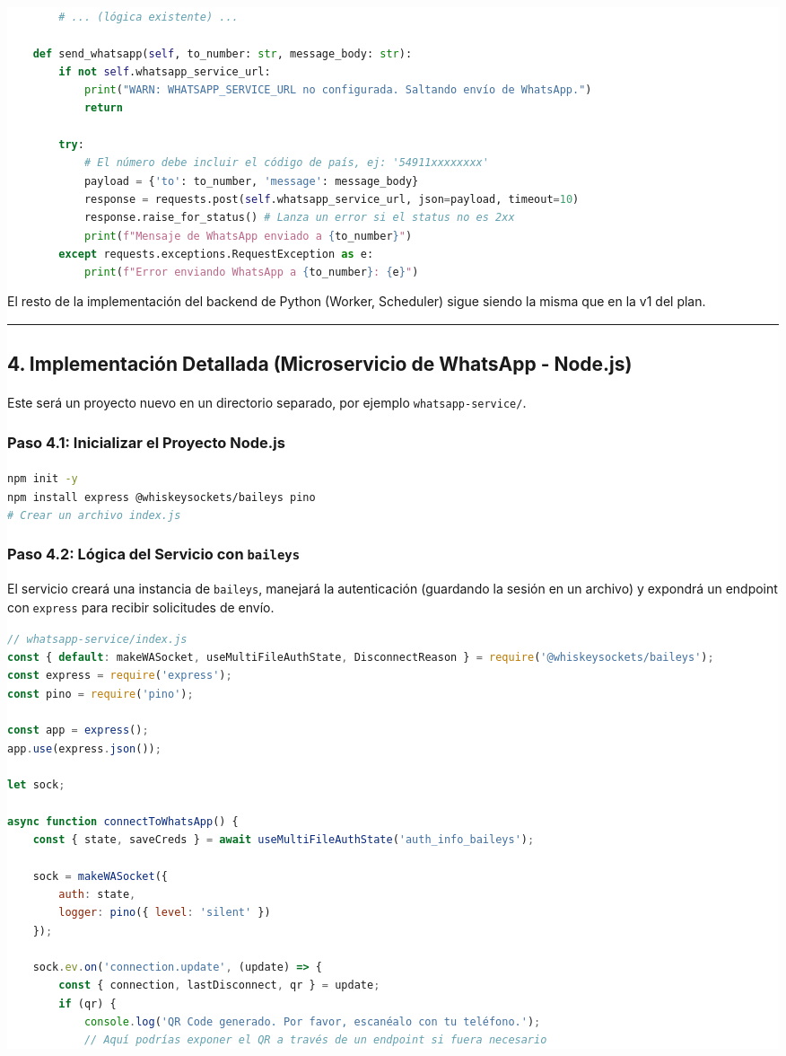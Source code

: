 ```python
        # ... (lógica existente) ...

    def send_whatsapp(self, to_number: str, message_body: str):
        if not self.whatsapp_service_url:
            print("WARN: WHATSAPP_SERVICE_URL no configurada. Saltando envío de WhatsApp.")
            return

        try:
            # El número debe incluir el código de país, ej: '54911xxxxxxxx'
            payload = {'to': to_number, 'message': message_body}
            response = requests.post(self.whatsapp_service_url, json=payload, timeout=10)
            response.raise_for_status() # Lanza un error si el status no es 2xx
            print(f"Mensaje de WhatsApp enviado a {to_number}")
        except requests.exceptions.RequestException as e:
            print(f"Error enviando WhatsApp a {to_number}: {e}")
```

El resto de la implementación del backend de Python (Worker, Scheduler) sigue siendo la misma que en la v1 del plan.

---

## 4. Implementación Detallada (Microservicio de WhatsApp - Node.js)

Este será un proyecto nuevo en un directorio separado, por ejemplo `whatsapp-service/`.

### Paso 4.1: Inicializar el Proyecto Node.js

```bash
npm init -y
npm install express @whiskeysockets/baileys pino
# Crear un archivo index.js
```

### Paso 4.2: Lógica del Servicio con `baileys`

El servicio creará una instancia de `baileys`, manejará la autenticación (guardando la sesión en un archivo) y expondrá un endpoint con `express` para recibir solicitudes de envío.

```javascript
// whatsapp-service/index.js
const { default: makeWASocket, useMultiFileAuthState, DisconnectReason } = require('@whiskeysockets/baileys');
const express = require('express');
const pino = require('pino');

const app = express();
app.use(express.json());

let sock;

async function connectToWhatsApp() {
    const { state, saveCreds } = await useMultiFileAuthState('auth_info_baileys');

    sock = makeWASocket({
        auth: state,
        logger: pino({ level: 'silent' })
    });

    sock.ev.on('connection.update', (update) => {
        const { connection, lastDisconnect, qr } = update;
        if (qr) {
            console.log('QR Code generado. Por favor, escanéalo con tu teléfono.');
            // Aquí podrías exponer el QR a través de un endpoint si fuera necesario
```